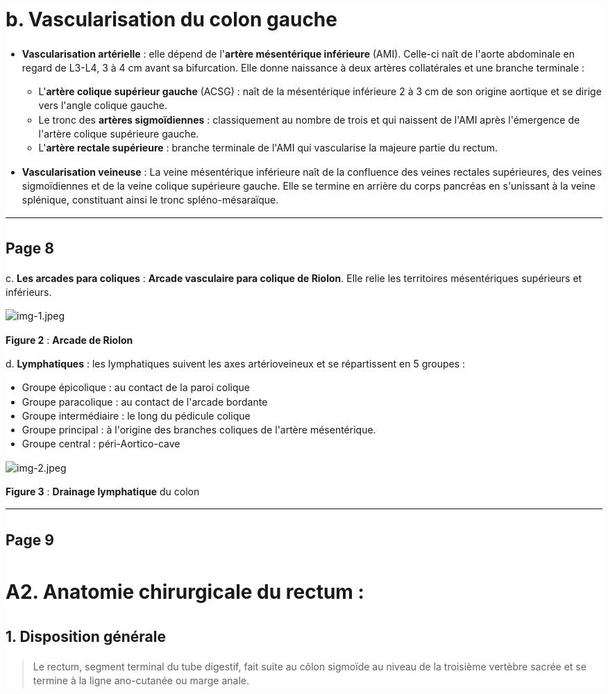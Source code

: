 # b. Vascularisation du colon gauche

* **Vascularisation artérielle** : elle dépend de l'**artère mésentérique inférieure** (AMI). Celle-ci naît de l'aorte abdominale en regard de L3-L4, 3 à 4 cm avant sa bifurcation. Elle donne naissance à deux artères collatérales et une branche terminale :

  - L'**artère colique supérieur gauche** (ACSG) : naît de la mésentérique inférieure 2 à 3 cm de son origine aortique et se dirige vers l'angle colique gauche.
  - Le tronc des **artères sigmoïdiennes** : classiquement au nombre de trois et qui naissent de l'AMI après l'émergence de l'artère colique supérieure gauche.
  - L'**artère rectale supérieure** : branche terminale de l'AMI qui vascularise la majeure partie du rectum.

* **Vascularisation veineuse** : La veine mésentérique inférieure naît de la confluence des veines rectales supérieures, des veines sigmoïdiennes et de la veine colique supérieure gauche. Elle se termine en arrière du corps pancréas en s'unissant à la veine splénique, constituant ainsi le tronc spléno-mésaraïque.

---

## Page 8

c. **Les arcades para coliques** : **Arcade vasculaire para colique de Riolon**. Elle relie les territoires mésentériques supérieurs et inférieurs.

![img-1.jpeg](https://raw.githubusercontent.com/brightly-dev/images/refs/heads/main/Cancers_Colorectaux_99718615/img-1.jpeg)

**Figure 2** : **Arcade de Riolon**

d. **Lymphatiques** : les lymphatiques suivent les axes artérioveineux et se répartissent en 5 groupes :

- Groupe épicolique : au contact de la paroi colique
- Groupe paracolique : au contact de l'arcade bordante
- Groupe intermédiaire : le long du pédicule colique
- Groupe principal : à l'origine des branches coliques de l'artère mésentérique.
- Groupe central : péri-Aortico-cave

![img-2.jpeg](https://raw.githubusercontent.com/brightly-dev/images/refs/heads/main/Cancers_Colorectaux_99718615/img-2.jpeg)

**Figure 3** : **Drainage lymphatique** du colon

---

## Page 9

# A2. Anatomie chirurgicale du rectum :

## 1. Disposition générale

> Le rectum, segment terminal du tube digestif, fait suite au côlon sigmoïde au niveau de la troisième vertèbre sacrée et se termine à la ligne ano-cutanée ou marge anale.
